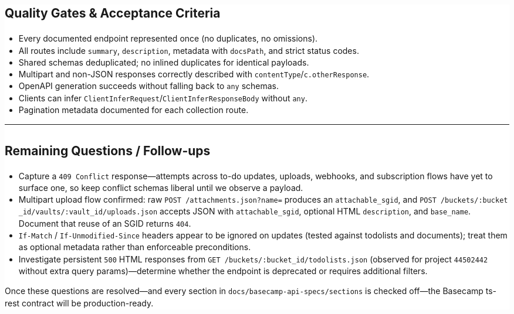 
## Quality Gates & Acceptance Criteria
- Every documented endpoint represented once (no duplicates, no omissions).
- All routes include `summary`, `description`, metadata with `docsPath`, and strict status codes.
- Shared schemas deduplicated; no inlined duplicates for identical payloads.
- Multipart and non-JSON responses correctly described with `contentType`/`c.otherResponse`.
- OpenAPI generation succeeds without falling back to `any` schemas.
- Clients can infer `ClientInferRequest`/`ClientInferResponseBody` without `any`.
- Pagination metadata documented for each collection route.

---

## Remaining Questions / Follow-ups
- Capture a `409 Conflict` response—attempts across to-do updates, uploads, webhooks, and subscription flows have yet to surface one, so keep conflict schemas liberal until we observe a payload.
- Multipart upload flow confirmed: raw `POST /attachments.json?name=` produces an `attachable_sgid`, and `POST /buckets/:bucket_id/vaults/:vault_id/uploads.json` accepts JSON with `attachable_sgid`, optional HTML `description`, and `base_name`. Document that reuse of an SGID returns `404`.
- `If-Match` / `If-Unmodified-Since` headers appear to be ignored on updates (tested against todolists and documents); treat them as optional metadata rather than enforceable preconditions.
- Investigate persistent `500` HTML responses from `GET /buckets/:bucket_id/todolists.json` (observed for project `44502442` without extra query params)—determine whether the endpoint is deprecated or requires additional filters.

Once these questions are resolved—and every section in `docs/basecamp-api-specs/sections` is checked off—the Basecamp ts-rest contract will be production-ready.
